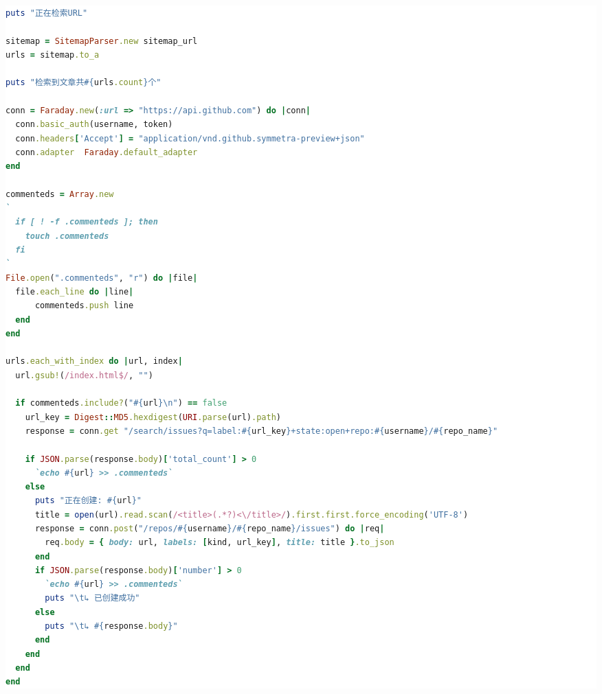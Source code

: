 ~~~ruby /gitalk.rb
puts "正在检索URL"

sitemap = SitemapParser.new sitemap_url
urls = sitemap.to_a

puts "检索到文章共#{urls.count}个"

conn = Faraday.new(:url => "https://api.github.com") do |conn|
  conn.basic_auth(username, token)
  conn.headers['Accept'] = "application/vnd.github.symmetra-preview+json"
  conn.adapter  Faraday.default_adapter
end

commenteds = Array.new
`
  if [ ! -f .commenteds ]; then
    touch .commenteds
  fi
`
File.open(".commenteds", "r") do |file|
  file.each_line do |line|
      commenteds.push line
  end
end

urls.each_with_index do |url, index|
  url.gsub!(/index.html$/, "")

  if commenteds.include?("#{url}\n") == false
    url_key = Digest::MD5.hexdigest(URI.parse(url).path)
    response = conn.get "/search/issues?q=label:#{url_key}+state:open+repo:#{username}/#{repo_name}"

    if JSON.parse(response.body)['total_count'] > 0
      `echo #{url} >> .commenteds`
    else
      puts "正在创建: #{url}"
      title = open(url).read.scan(/<title>(.*?)<\/title>/).first.first.force_encoding('UTF-8')
      response = conn.post("/repos/#{username}/#{repo_name}/issues") do |req|
        req.body = { body: url, labels: [kind, url_key], title: title }.to_json
      end
      if JSON.parse(response.body)['number'] > 0
        `echo #{url} >> .commenteds`
        puts "\t↳ 已创建成功"
      else
        puts "\t↳ #{response.body}"
      end
    end
  end
end
~~~
